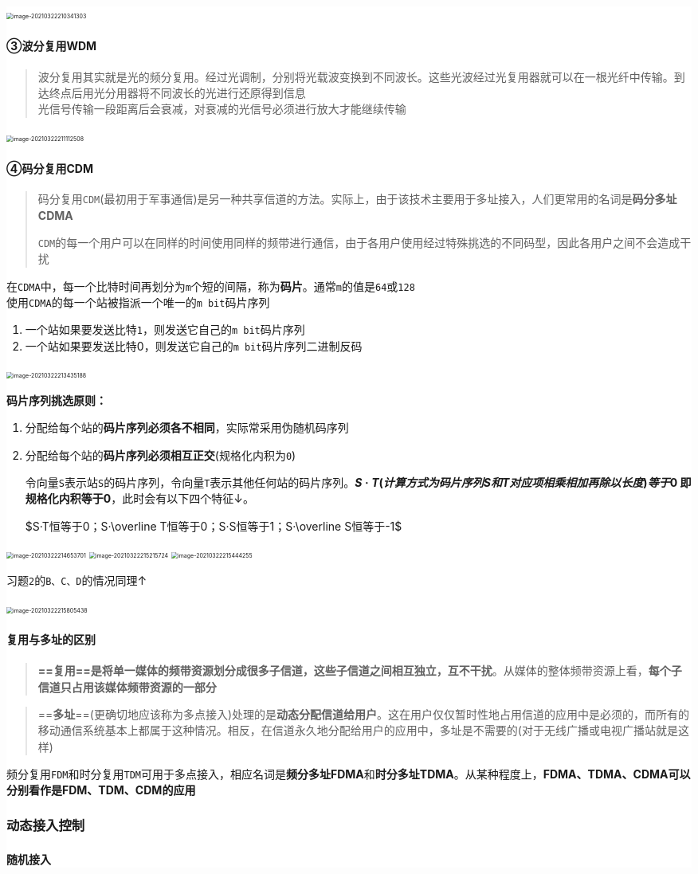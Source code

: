 <img src="https://s2.loli.net/2022/03/29/SALTRcrwCotmn4D.png" alt="image-20210322210341303" style="zoom:50%;" />

#### ③波分复用WDM ####

> 波分复用其实就是光的频分复用。经过光调制，分别将光载波变换到不同波长。这些光波经过光复用器就可以在一根光纤中传输。到达终点后用光分用器将不同波长的光进行还原得到信息<br>光信号传输一段距离后会衰减，对衰减的光信号必须进行放大才能继续传输

<img src="https://s2.loli.net/2022/03/29/lgosMGk85SI3rLf.png" alt="image-20210322211112508" style="zoom:50%;" />

#### ④码分复用CDM ####

> 码分复用`CDM`(最初用于军事通信)是另一种共享信道的方法。实际上，由于该技术主要用于多址接入，人们更常用的名词是**码分多址CDMA**
>
> `CDM`的每一个用户可以在同样的时间使用同样的频带进行通信，由于各用户使用经过特殊挑选的不同码型，因此各用户之间不会造成干扰

在`CDMA`中，每一个比特时间再划分为`m`个短的间隔，称为**码片**。通常`m`的值是`64`或`128`<br>使用`CDMA`的每一个站被指派一个唯一的`m bit`码片序列

1. 一个站如果要发送比特`1`，则发送它自己的`m bit`码片序列
2. 一个站如果要发送比特0，则发送它自己的`m bit`码片序列二进制反码

<img src="https://s2.loli.net/2022/03/29/9ZTg3HwV78uRjML.png" alt="image-20210322213435188" style="zoom:50%;" />

**码片序列挑选原则：**

1. 分配给每个站的**码片序列必须各不相同**，实际常采用伪随机码序列

2. 分配给每个站的**码片序列必须相互正交**(规格化内积为`0`)

   令向量`S`表示站`S`的码片序列，令向量`T`表示其他任何站的码片序列。**$S·T(计算方式为码片序列S和T对应项相乘相加再除以长度)等于0$ 即规格化内积等于0**，此时会有以下四个特征↓。

   $S·T恒等于0；S·\overline T恒等于0；S·S恒等于1；S·\overline S恒等于-1$

<img src="https://s2.loli.net/2022/03/29/caRbiq3C8J9gDZj.png" alt="image-20210322214653701" style="zoom:50%;" />

<img src="https://s2.loli.net/2022/03/29/hHQGtNjqWuRpeMm.png" alt="image-20210322215215724" style="zoom:50%;" />

<img src="https://s2.loli.net/2022/03/29/cQImnsAWRpTP7Jr.png" alt="image-20210322215444255" style="zoom:50%;" />

习题`2`的`B、C、D`的情况同理↑

<img src="https://s2.loli.net/2022/03/29/GE654os7MfljZQw.png" alt="image-20210322215805438" style="zoom:50%;" />

#### 复用与多址的区别 ####

> **==复用==**是将单一媒体的频带资源划分成很多子信道，这些**子信道之间相互独立，互不干扰**。从媒体的整体频带资源上看，**每个子信道只占用该媒体频带资源的一部分**

> ==**多址**==(更确切地应该称为多点接入)处理的是**动态分配信道给用户**。这在用户仅仅暂时性地占用信道的应用中是必须的，而所有的移动通信系统基本上都属于这种情况。相反，在信道永久地分配给用户的应用中，多址是不需要的(对于无线广播或电视广播站就是这样)

频分复用`FDM`和时分复用`TDM`可用于多点接入，相应名词是**频分多址FDMA**和**时分多址TDMA**。从某种程度上，**FDMA、TDMA、CDMA可以分别看作是FDM、TDM、CDM的应用**

### 动态接入控制 ###

#### 随机接入 ####
